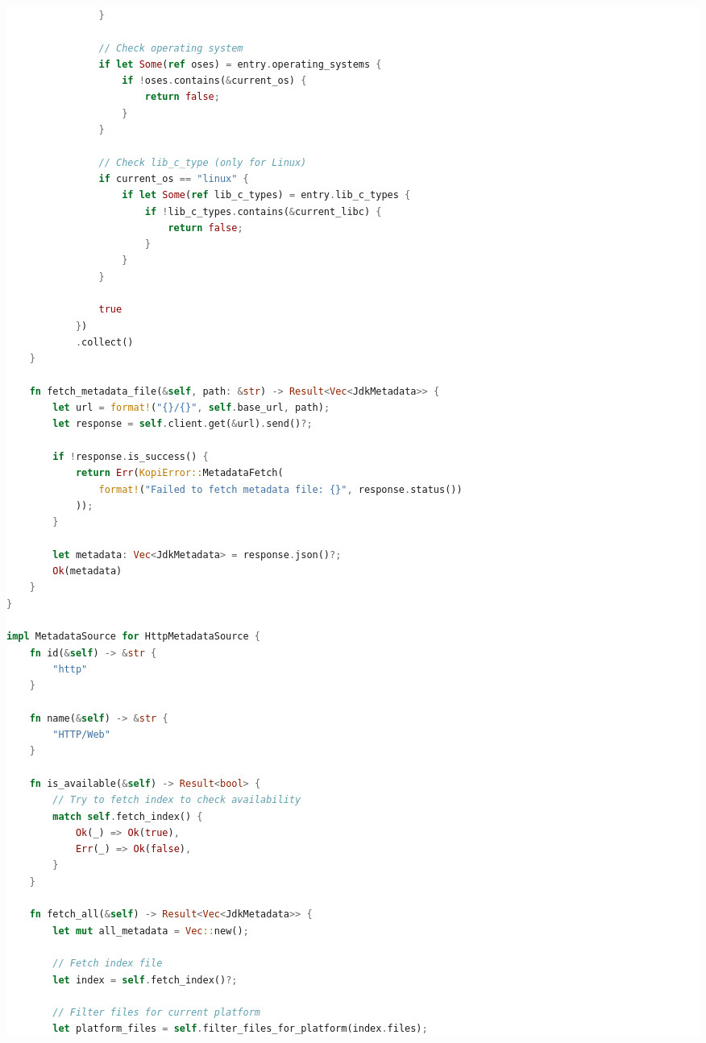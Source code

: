 ```rust
                }

                // Check operating system
                if let Some(ref oses) = entry.operating_systems {
                    if !oses.contains(&current_os) {
                        return false;
                    }
                }

                // Check lib_c_type (only for Linux)
                if current_os == "linux" {
                    if let Some(ref lib_c_types) = entry.lib_c_types {
                        if !lib_c_types.contains(&current_libc) {
                            return false;
                        }
                    }
                }

                true
            })
            .collect()
    }

    fn fetch_metadata_file(&self, path: &str) -> Result<Vec<JdkMetadata>> {
        let url = format!("{}/{}", self.base_url, path);
        let response = self.client.get(&url).send()?;

        if !response.is_success() {
            return Err(KopiError::MetadataFetch(
                format!("Failed to fetch metadata file: {}", response.status())
            ));
        }

        let metadata: Vec<JdkMetadata> = response.json()?;
        Ok(metadata)
    }
}

impl MetadataSource for HttpMetadataSource {
    fn id(&self) -> &str {
        "http"
    }

    fn name(&self) -> &str {
        "HTTP/Web"
    }

    fn is_available(&self) -> Result<bool> {
        // Try to fetch index to check availability
        match self.fetch_index() {
            Ok(_) => Ok(true),
            Err(_) => Ok(false),
        }
    }

    fn fetch_all(&self) -> Result<Vec<JdkMetadata>> {
        let mut all_metadata = Vec::new();

        // Fetch index file
        let index = self.fetch_index()?;

        // Filter files for current platform
        let platform_files = self.filter_files_for_platform(index.files);
```